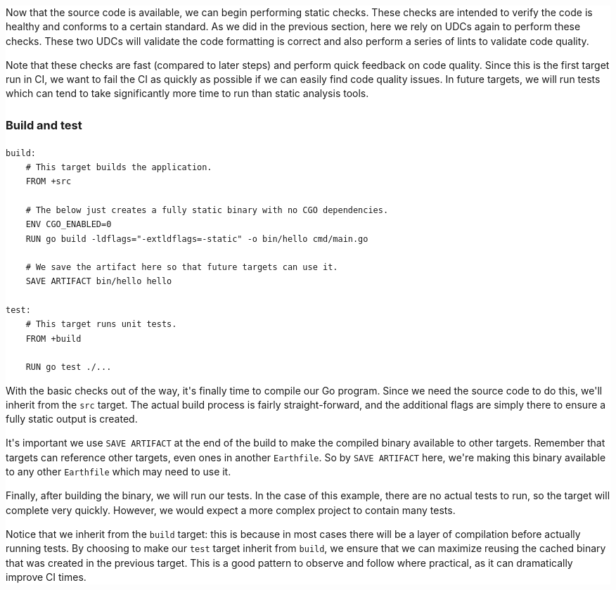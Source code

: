 Now that the source code is available, we can begin performing static checks.
These checks are intended to verify the code is healthy and conforms to a certain standard.
As we did in the previous section, here we rely on UDCs again to perform these checks.
These two UDCs will validate the code formatting is correct and also perform a series of lints to validate code quality.

Note that these checks are fast (compared to later steps) and perform quick feedback on code quality.
Since this is the first target run in CI, we want to fail the CI as quickly as possible if we can easily find code quality issues.
In future targets, we will run tests which can tend to take significantly more time to run than static analysis tools.

### Build and test

```Earthfile
build:
    # This target builds the application.
    FROM +src

    # The below just creates a fully static binary with no CGO dependencies.
    ENV CGO_ENABLED=0
    RUN go build -ldflags="-extldflags=-static" -o bin/hello cmd/main.go

    # We save the artifact here so that future targets can use it.
    SAVE ARTIFACT bin/hello hello

test:
    # This target runs unit tests.
    FROM +build

    RUN go test ./...
```

With the basic checks out of the way, it's finally time to compile our Go program.
Since we need the source code to do this, we'll inherit from the `src` target.
The actual build process is fairly straight-forward, and the additional flags are simply there to ensure a fully static output is
created.

It's important we use `SAVE ARTIFACT` at the end of the build to make the compiled binary available to other targets.
Remember that targets can reference other targets, even ones in another `Earthfile`.
So by `SAVE ARTIFACT` here, we're making this binary available to any other `Earthfile` which may need to use it.

Finally, after building the binary, we will run our tests.
In the case of this example, there are no actual tests to run, so the target will complete very quickly.
However, we would expect a more complex project to contain many tests.

Notice that we inherit from the `build` target: this is because in most cases there will be a layer of compilation before actually
running tests.
By choosing to make our `test` target inherit from `build`, we ensure that we can maximize reusing the cached binary that was
created in the previous target.
This is a good pattern to observe and follow where practical, as it can dramatically improve CI times.
